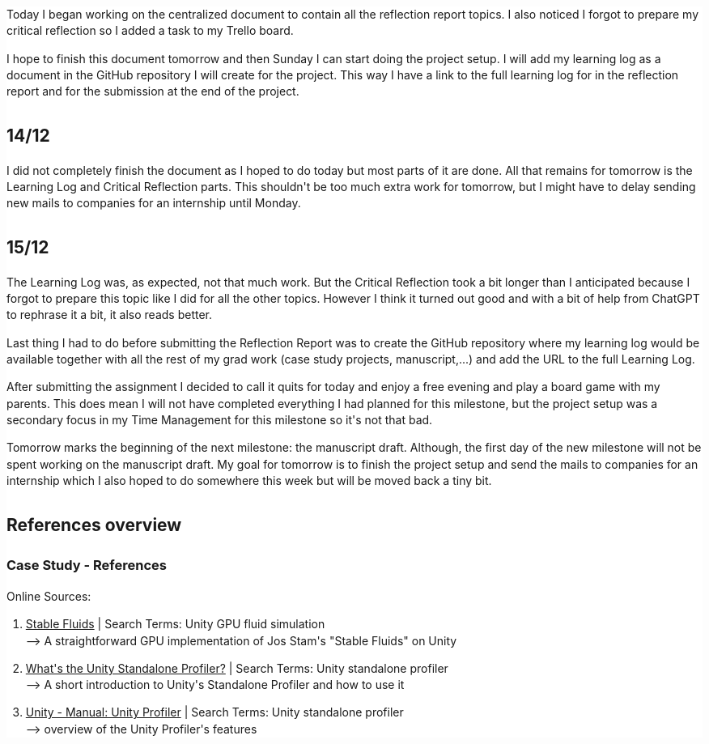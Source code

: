 Today I began working on the centralized document to contain all the reflection report topics. I also noticed I forgot to prepare my critical reflection so I added a task to my Trello board.

I hope to finish this document tomorrow and then Sunday I can start doing the project setup. I will add my learning log as a document in the GitHub repository I will create for the project. This way I have a link to the full learning log for in the reflection report and for the submission at the end of the project.


## 14/12

I did not completely finish the document as I hoped to do today but most parts of it are done. All that remains for tomorrow is the Learning Log and Critical Reflection parts. This shouldn't be too much extra work for tomorrow, but I might have to delay sending new mails to companies for an internship until Monday.


## 15/12

The Learning Log was, as expected, not that much work. But the Critical Reflection took a bit longer than I anticipated because I forgot to prepare this topic like I did for all the other topics. However I think it turned out good and with a bit of help from ChatGPT to rephrase it a bit, it also reads better.

Last thing I had to do before submitting the Reflection Report was to create the GitHub repository where my learning log would be available together with all the rest of my grad work (case study projects, manuscript,...) and add the URL to the full Learning Log.

After submitting the assignment I decided to call it quits for today and enjoy a free evening and play a board game with my parents. This does mean I will not have completed everything I had planned for this milestone, but the project setup was a secondary focus in my Time Management for this milestone so it's not that bad.

Tomorrow marks the beginning of the next milestone: the manuscript draft. Although, the first day of the new milestone will not be spent working on the manuscript draft. My goal for tomorrow is to finish the project setup and send the mails to companies for an internship which I also hoped to do somewhere this week but will be moved back a tiny bit.


## References overview

### Case Study - References

Online Sources:  
1. [Stable Fluids](https://github.com/keijiro/StableFluids) | Search Terms: Unity GPU fluid simulation  
 --> A straightforward GPU implementation of Jos Stam's "Stable Fluids" on Unity

2. [What's the Unity Standalone Profiler?](https://thegamedev.guru/unity-performance/profiling-standalone-mode/) | Search Terms: Unity standalone profiler  
 --> A short introduction to Unity's Standalone Profiler and how to use it

3. [Unity - Manual: Unity Profiler](https://docs.unity3d.com/6000.0/Documentation/Manual/Profiler.html) | Search Terms: Unity standalone profiler  
 --> overview of the Unity Profiler's features
